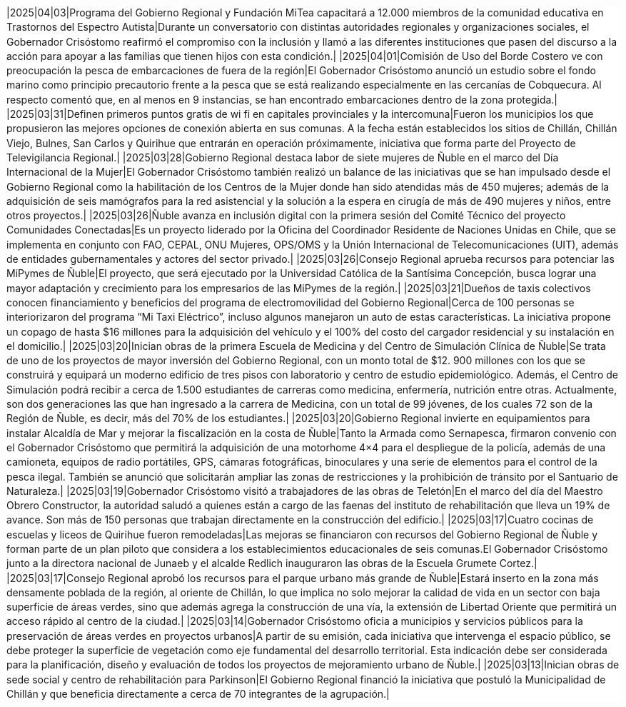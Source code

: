 |2025|04|03|Programa del Gobierno Regional y Fundación MiTea capacitará a 12.000 miembros de la comunidad educativa en Trastornos del Espectro Autista|Durante un conversatorio con distintas autoridades regionales y organizaciones sociales, el Gobernador Crisóstomo reafirmó el compromiso con la inclusión y llamó a las diferentes instituciones que pasen del discurso a la acción para apoyar a las familias que tienen hijos con esta condición.|
|2025|04|01|Comisión de Uso del Borde Costero ve con preocupación la pesca de embarcaciones de fuera de la región|El Gobernador Crisóstomo anunció un estudio sobre el fondo marino como principio precautorio frente a la pesca que se está realizando especialmente en las cercanías de Cobquecura. Al respecto comentó que, en al menos en 9 instancias, se han encontrado embarcaciones dentro de la zona protegida.|
|2025|03|31|Definen primeros puntos gratis de wi fi en capitales provinciales y la intercomuna|Fueron los municipios los que propusieron las mejores opciones de conexión abierta en sus comunas. A la fecha están establecidos los sitios de Chillán, Chillán Viejo, Bulnes, San Carlos y Quirihue que entrarán en operación próximamente, iniciativa que forma parte del Proyecto de Televigilancia Regional.|
|2025|03|28|Gobierno Regional destaca labor de siete mujeres de Ñuble en el marco del Día Internacional de la Mujer|El Gobernador Crisóstomo también realizó un balance de las iniciativas que se han impulsado desde el Gobierno Regional como la habilitación de los Centros de la Mujer donde han sido atendidas más de 450 mujeres; además de la adquisición de seis mamógrafos para la red asistencial y la solución a la espera en cirugía de más de 490 mujeres y niños, entre otros proyectos.|
|2025|03|26|Ñuble avanza en inclusión digital con la primera sesión del Comité Técnico del proyecto Comunidades Conectadas|Es un proyecto liderado por la Oficina del Coordinador Residente de Naciones Unidas en Chile, que se implementa en conjunto con FAO, CEPAL, ONU Mujeres, OPS/OMS y la Unión Internacional de Telecomunicaciones (UIT), además de entidades gubernamentales y actores del sector privado.|
|2025|03|26|Consejo Regional aprueba recursos para potenciar las MiPymes de Ñuble|El proyecto, que será ejecutado por la Universidad Católica de la Santísima Concepción, busca lograr una mayor adaptación y crecimiento para los empresarios de las MiPymes de la región.|
|2025|03|21|Dueños de taxis colectivos conocen financiamiento y beneficios del programa de electromovilidad del Gobierno Regional|Cerca de 100 personas se interiorizaron del programa “Mi Taxi Eléctrico”, incluso algunos manejaron un auto de estas características. La iniciativa propone un copago de hasta $16 millones para la adquisición del vehículo y el 100% del costo del cargador residencial y su instalación en el domicilio.|
|2025|03|20|Inician obras de la primera Escuela de Medicina y del Centro de Simulación Clínica de Ñuble|Se trata de uno de los proyectos de mayor inversión del Gobierno Regional, con un monto total de $12. 900 millones con los que se construirá y equipará un moderno edificio de tres pisos con laboratorio y centro de estudio epidemiológico. Además, el Centro de Simulación podrá recibir a cerca de 1.500 estudiantes de carreras como medicina, enfermería, nutrición entre otras. Actualmente, son dos generaciones las que han ingresado a la carrera de Medicina, con un total de 99 jóvenes, de los cuales 72 son de la Región de Ñuble, es decir, más del 70% de los estudiantes.|
|2025|03|20|Gobierno Regional invierte en equipamientos para instalar Alcaldía de Mar y mejorar la fiscalización en la costa de Ñuble|Tanto la Armada como Sernapesca, firmaron convenio con el Gobernador Crisóstomo que permitirá la adquisición de una motorhome 4×4 para el despliegue de la policía, además de una camioneta, equipos de radio portátiles, GPS, cámaras fotográficas, binoculares y una serie de elementos para el control de la pesca ilegal. También se anunció que solicitarán ampliar las zonas de restricciones y la prohibición de tránsito por el Santuario de Naturaleza.|
|2025|03|19|Gobernador Crisóstomo visitó a trabajadores de las obras de Teletón|En el marco del día del Maestro Obrero Constructor, la autoridad saludó a quienes están a cargo de las faenas del instituto de rehabilitación que lleva un 19% de avance. Son más de 150 personas que trabajan directamente en la construcción del edificio.|
|2025|03|17|Cuatro cocinas de escuelas y liceos de Quirihue fueron remodeladas|Las mejoras se financiaron con recursos del Gobierno Regional de Ñuble y forman parte de un plan piloto que considera a los establecimientos educacionales de seis comunas.El Gobernador Crisóstomo junto a la directora nacional de Junaeb y el alcalde Redlich inauguraron las obras de la Escuela Grumete Cortez.|
|2025|03|17|Consejo Regional aprobó los recursos para el parque urbano más grande de Ñuble|Estará inserto en la zona más densamente poblada de la región, al oriente de Chillán, lo que implica no solo mejorar la calidad de vida en un sector con baja superficie de áreas verdes, sino que además agrega la construcción de una vía, la extensión de Libertad Oriente que permitirá un acceso rápido al centro de la ciudad.|
|2025|03|14|Gobernador Crisóstomo oficia a municipios y servicios públicos para la preservación de áreas verdes en proyectos urbanos|A partir de su emisión, cada iniciativa que intervenga el espacio público, se debe proteger la superficie de vegetación como eje fundamental del desarrollo territorial. Esta indicación debe ser considerada para la planificación, diseño y evaluación de todos los proyectos de mejoramiento urbano de Ñuble.|
|2025|03|13|Inician obras de sede social y centro de rehabilitación para Parkinson|El Gobierno Regional financió la iniciativa que postuló la Municipalidad de Chillán y que beneficia directamente a cerca de 70 integrantes de la agrupación.|